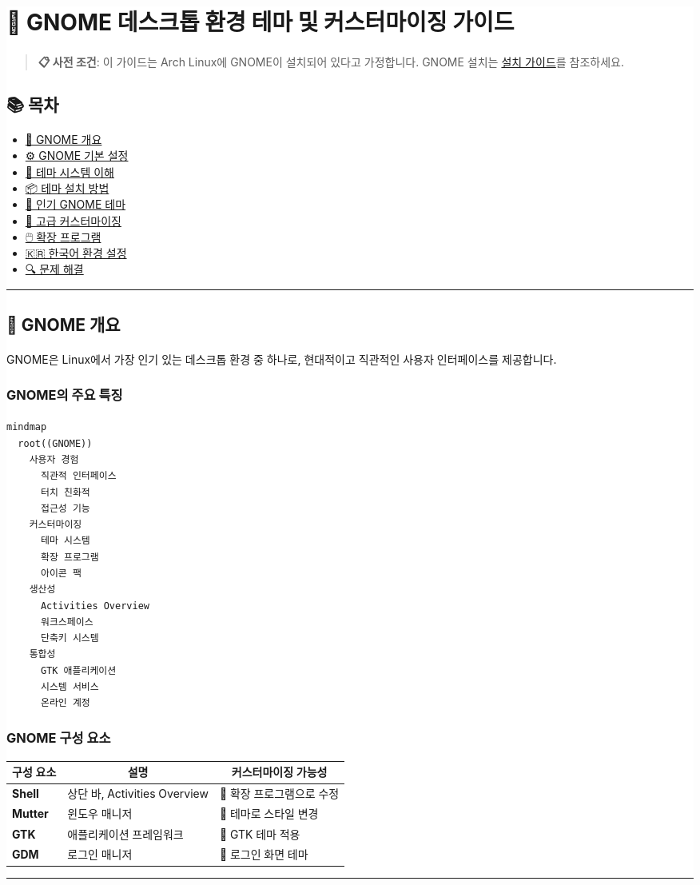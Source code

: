 # 🎨 GNOME 데스크톱 환경 테마 및 커스터마이징 가이드

> **📋 사전 조건**: 이 가이드는 Arch Linux에 GNOME이 설치되어 있다고 가정합니다. GNOME 설치는 [설치 가이드](./installation.md)를 참조하세요.

## 📚 목차

- [🎯 GNOME 개요](#🎯-gnome-개요)
- [⚙️ GNOME 기본 설정](#⚙️-gnome-기본-설정)
- [🎨 테마 시스템 이해](#🎨-테마-시스템-이해)
- [📦 테마 설치 방법](#📦-테마-설치-방법)
- [🌟 인기 GNOME 테마](#🌟-인기-gnome-테마)
- [🔧 고급 커스터마이징](#🔧-고급-커스터마이징)
- [🖱️ 확장 프로그램](#🖱️-확장-프로그램)
- [🇰🇷 한국어 환경 설정](#🇰🇷-한국어-환경-설정)
- [🔍 문제 해결](#🔍-문제-해결)

---

## 🎯 GNOME 개요

GNOME은 Linux에서 가장 인기 있는 데스크톱 환경 중 하나로, 현대적이고 직관적인 사용자 인터페이스를 제공합니다.

### GNOME의 주요 특징

```mermaid
mindmap
  root((GNOME))
    사용자 경험
      직관적 인터페이스
      터치 친화적
      접근성 기능
    커스터마이징
      테마 시스템
      확장 프로그램
      아이콘 팩
    생산성
      Activities Overview
      워크스페이스
      단축키 시스템
    통합성
      GTK 애플리케이션
      시스템 서비스
      온라인 계정
```

### GNOME 구성 요소

| 구성 요소 | 설명 | 커스터마이징 가능성 |
|-----------|------|---------------------|
| **Shell** | 상단 바, Activities Overview | 🔧 확장 프로그램으로 수정 |
| **Mutter** | 윈도우 매니저 | 🎨 테마로 스타일 변경 |
| **GTK** | 애플리케이션 프레임워크 | 🎨 GTK 테마 적용 |
| **GDM** | 로그인 매니저 | 🎨 로그인 화면 테마 |

---